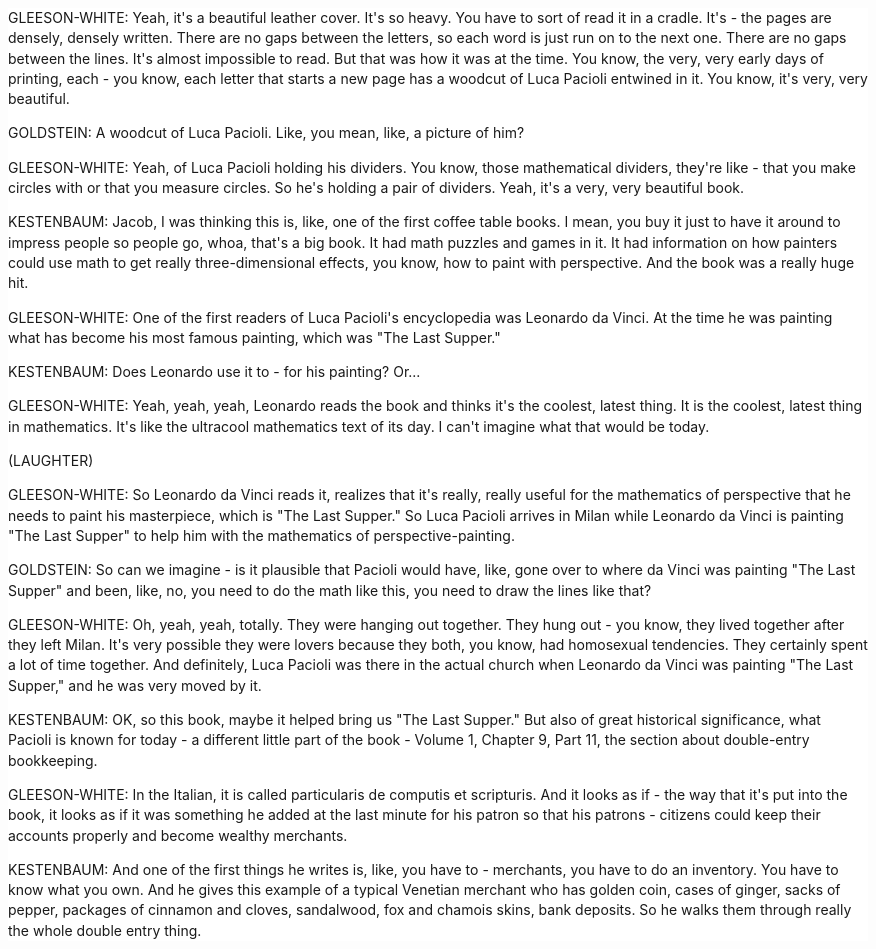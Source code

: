 GLEESON-WHITE: Yeah, it's a beautiful leather cover. It's so heavy. You have to sort of read it in a cradle. It's - the pages are densely, densely written. There are no gaps between the letters, so each word is just run on to the next one. There are no gaps between the lines. It's almost impossible to read. But that was how it was at the time. You know, the very, very early days of printing, each - you know, each letter that starts a new page has a woodcut of Luca Pacioli entwined in it. You know, it's very, very beautiful.

GOLDSTEIN: A woodcut of Luca Pacioli. Like, you mean, like, a picture of him?

GLEESON-WHITE: Yeah, of Luca Pacioli holding his dividers. You know, those mathematical dividers, they're like - that you make circles with or that you measure circles. So he's holding a pair of dividers. Yeah, it's a very, very beautiful book.

KESTENBAUM: Jacob, I was thinking this is, like, one of the first coffee table books. I mean, you buy it just to have it around to impress people so people go, whoa, that's a big book. It had math puzzles and games in it. It had information on how painters could use math to get really three-dimensional effects, you know, how to paint with perspective. And the book was a really huge hit.

GLEESON-WHITE: One of the first readers of Luca Pacioli's encyclopedia was Leonardo da Vinci. At the time he was painting what has become his most famous painting, which was "The Last Supper."

KESTENBAUM: Does Leonardo use it to - for his painting? Or...

GLEESON-WHITE: Yeah, yeah, yeah, Leonardo reads the book and thinks it's the coolest, latest thing. It is the coolest, latest thing in mathematics. It's like the ultracool mathematics text of its day. I can't imagine what that would be today.

(LAUGHTER)

GLEESON-WHITE: So Leonardo da Vinci reads it, realizes that it's really, really useful for the mathematics of perspective that he needs to paint his masterpiece, which is "The Last Supper." So Luca Pacioli arrives in Milan while Leonardo da Vinci is painting "The Last Supper" to help him with the mathematics of perspective-painting.

GOLDSTEIN: So can we imagine - is it plausible that Pacioli would have, like, gone over to where da Vinci was painting "The Last Supper" and been, like, no, you need to do the math like this, you need to draw the lines like that?

GLEESON-WHITE: Oh, yeah, yeah, totally. They were hanging out together. They hung out - you know, they lived together after they left Milan. It's very possible they were lovers because they both, you know, had homosexual tendencies. They certainly spent a lot of time together. And definitely, Luca Pacioli was there in the actual church when Leonardo da Vinci was painting "The Last Supper," and he was very moved by it.

KESTENBAUM: OK, so this book, maybe it helped bring us "The Last Supper." But also of great historical significance, what Pacioli is known for today - a different little part of the book - Volume 1, Chapter 9, Part 11, the section about double-entry bookkeeping.

GLEESON-WHITE: In the Italian, it is called particularis de computis et scripturis. And it looks as if - the way that it's put into the book, it looks as if it was something he added at the last minute for his patron so that his patrons - citizens could keep their accounts properly and become wealthy merchants.

KESTENBAUM: And one of the first things he writes is, like, you have to - merchants, you have to do an inventory. You have to know what you own. And he gives this example of a typical Venetian merchant who has golden coin, cases of ginger, sacks of pepper, packages of cinnamon and cloves, sandalwood, fox and chamois skins, bank deposits. So he walks them through really the whole double entry thing.
